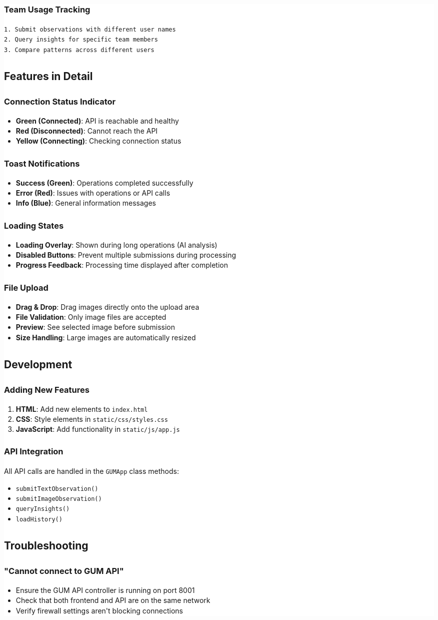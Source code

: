 ### Team Usage Tracking
```
1. Submit observations with different user names
2. Query insights for specific team members
3. Compare patterns across different users
```

## Features in Detail

### Connection Status Indicator
- **Green (Connected)**: API is reachable and healthy
- **Red (Disconnected)**: Cannot reach the API
- **Yellow (Connecting)**: Checking connection status

### Toast Notifications
- **Success (Green)**: Operations completed successfully
- **Error (Red)**: Issues with operations or API calls
- **Info (Blue)**: General information messages

### Loading States
- **Loading Overlay**: Shown during long operations (AI analysis)
- **Disabled Buttons**: Prevent multiple submissions during processing
- **Progress Feedback**: Processing time displayed after completion

### File Upload
- **Drag & Drop**: Drag images directly onto the upload area
- **File Validation**: Only image files are accepted
- **Preview**: See selected image before submission
- **Size Handling**: Large images are automatically resized

## Development

### Adding New Features
1. **HTML**: Add new elements to `index.html`
2. **CSS**: Style elements in `static/css/styles.css`
3. **JavaScript**: Add functionality in `static/js/app.js`


### API Integration
All API calls are handled in the `GUMApp` class methods:
- `submitTextObservation()`
- `submitImageObservation()`
- `queryInsights()`
- `loadHistory()`

## Troubleshooting

### "Cannot connect to GUM API"
- Ensure the GUM API controller is running on port 8001
- Check that both frontend and API are on the same network
- Verify firewall settings aren't blocking connections
